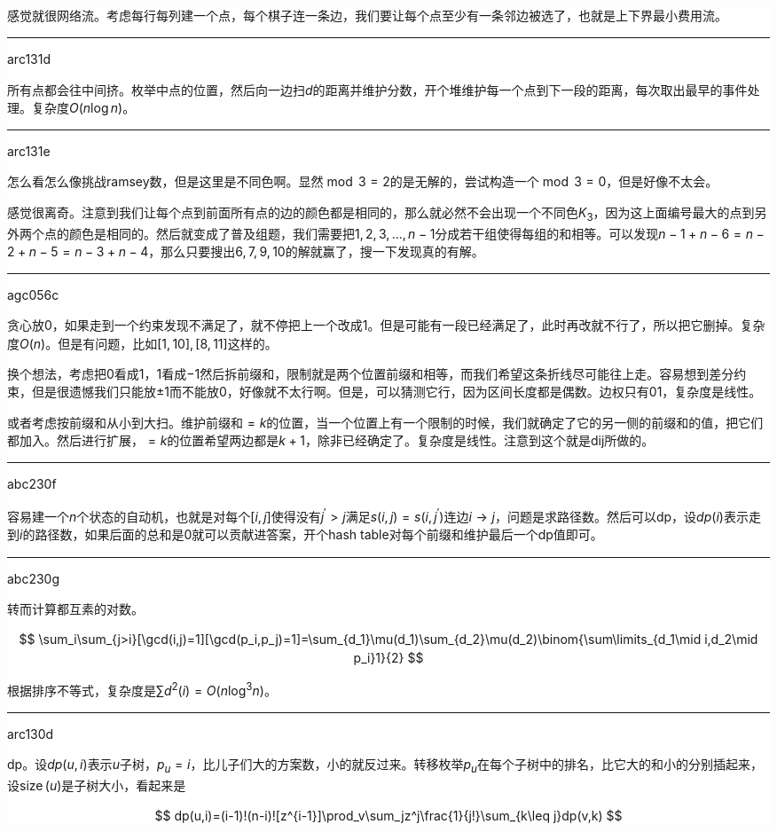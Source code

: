 感觉就很网络流。考虑每行每列建一个点，每个棋子连一条边，我们要让每个点至少有一条邻边被选了，也就是上下界最小费用流。

-----

arc131d

所有点都会往中间挤。枚举中点的位置，然后向一边扫$d$的距离并维护分数，开个堆维护每一个点到下一段的距离，每次取出最早的事件处理。复杂度$O(n\log n)$。

-----

arc131e

怎么看怎么像挑战ramsey数，但是这里是不同色啊。显然$\bmod{3}=2$的是无解的，尝试构造一个$\bmod{3}=0$，但是好像不太会。

感觉很离奇。注意到我们让每个点到前面所有点的边的颜色都是相同的，那么就必然不会出现一个不同色$K_3$，因为这上面编号最大的点到另外两个点的颜色是相同的。然后就变成了普及组题，我们需要把$1,2,3,...,n-1$分成若干组使得每组的和相等。可以发现$n-1+n-6=n-2+n-5=n-3+n-4$，那么只要搜出$6,7,9,10$的解就赢了，搜一下发现真的有解。

-----

agc056c

贪心放$0$，如果走到一个约束发现不满足了，就不停把上一个改成$1$。但是可能有一段已经满足了，此时再改就不行了，所以把它删掉。复杂度$O(n)$。但是有问题，比如$[1,10],[8,11]$这样的。

换个想法，考虑把$0$看成$1$，$1$看成$-1$然后拆前缀和，限制就是两个位置前缀和相等，而我们希望这条折线尽可能往上走。容易想到差分约束，但是很遗憾我们只能放$\pm 1$而不能放$0$，好像就不太行啊。但是，可以猜测它行，因为区间长度都是偶数。边权只有$01$，复杂度是线性。

或者考虑按前缀和从小到大扫。维护前缀和$=k$的位置，当一个位置上有一个限制的时候，我们就确定了它的另一侧的前缀和的值，把它们都加入。然后进行扩展，$=k$的位置希望两边都是$k+1$，除非已经确定了。复杂度是线性。注意到这个就是dij所做的。

-----

abc230f

容易建一个$n$个状态的自动机，也就是对每个$[i,j]$使得没有$j^\prime>j$满足$s(i,j)=s(i,j^\prime)$连边$i\rightarrow j$，问题是求路径数。然后可以dp，设$dp(i)$表示走到$i$的路径数，如果后面的总和是$0$就可以贡献进答案，开个hash table对每个前缀和维护最后一个dp值即可。

-----

abc230g

转而计算都互素的对数。

$$
\sum_i\sum_{j>i}[\gcd(i,j)=1][\gcd(p_i,p_j)=1]=\sum_{d_1}\mu(d_1)\sum_{d_2}\mu(d_2)\binom{\sum\limits_{d_1\mid i,d_2\mid p_i}1}{2}
$$

根据排序不等式，复杂度是$\sum d^2(i)=O(n\log^3 n)$。

-----

arc130d

dp。设$dp(u,i)$表示$u$子树，$p_u=i$，比儿子们大的方案数，小的就反过来。转移枚举$p_u$在每个子树中的排名，比它大的和小的分别插起来，设$\operatorname{size}(u)$是子树大小，看起来是

$$
dp(u,i)=(i-1)!(n-i)![z^{i-1}]\prod_v\sum_jz^j\frac{1}{j!}\sum_{k\leq j}dp(v,k)
$$
